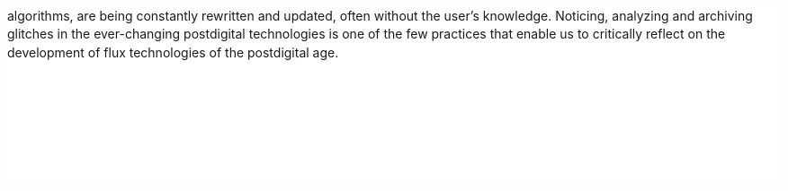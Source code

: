 algorithms, are being constantly rewritten and updated, often without
the user’s knowledge. Noticing, analyzing and archiving glitches in the
ever-changing postdigital technologies is one of the few practices that
enable us to critically reflect on the development of flux technologies
of the postdigital age.

[^03-Chap3_03-Chap3_1]: Olga Goriunova and Alexei Shulgin, ‘Glitch’, in Matthew Fuller
    (ed.) *Software Studies: a Lexicon*, London: MIT Press, 2008, p.
    110.

[^03-Chap3_03-Chap3_2]: Goriunova and Shulgin, ‘Glitch’.

[^03-Chap3_03-Chap3_3]: Berry et al. *New Aesthetic, New Anxieties,* p. 43.

[^03-Chap3_03-Chap3_4]: van den Boomen, *Transcoding the Digital*, p. 65.

[^03-Chap3_03-Chap3_5]: Matt Jones,’Sensor-Vernacular’, *Berg London blog*, 13 May 2011
    2011, <http://berglondon.com/blog/2011/05/13/sensor-vernacular/>.

[^03-Chap3_03-Chap3_6]: Kim Cascone, ‘The Aesthetics of Failure: Post-Digital Tendencies
    in Contemporary Computer Music’, *subsol*, 24 April 2004,
    <http://subsol.c3.hu/subsol\_2/contributors3/casconetext.html>.

[^03-Chap3_03-Chap3_7]: Rosa Menkman, *Glitch Studies Manifesto*, *Sunshine in My Throat*,
    2009/2010, p. 8, 9, 11.
    <http://rosa-menkman.blogspot.com/2010/02/glitch-studies-manifesto.html>.

[^03-Chap3_03-Chap3_8]: Menkman, *Glitch Studies Manifesto*, p. 8.

[^03-Chap3_03-Chap3_9]: Manovich, *The Language of New Media*, pp. 246-250.

[^03-Chap3_03-Chap3_10]: Benjamin Mako Hill, ‘Revealing Errors’ in Mark Nunes (ed.) *Error
    Glitch, Noise, and Jam in New Media Cultures,* New York and London:
    Continuum, 2011, p. 29.

[^03-Chap3_03-Chap3_11]: Jussi Parikka, *What is Media Archaeology?*, Cambridge: Polity,
    2012, p. 110.

[^03-Chap3_03-Chap3_12]: Goriunova and Schulgin, ‘Glitch’, p. 114. (110-1119).

[^03-Chap3_03-Chap3_13]: Mako Hill, ‘Revealing Errors’, p. 39.

[^03-Chap3_03-Chap3_14]: Mark Nunes (ed.) *Error Glitch, Noise, and Jam in New Media
    Cultures*, New York and London: Continuum, 2011, p. 3.

[^03-Chap3_03-Chap3_15]: Berry, *Critical Theory and the Digital*, p. 99.

[^03-Chap3_03-Chap3_16]: Berry, *Critical Theory and the Digital*, p. 159.

[^03-Chap3_03-Chap3_17]: Berry, *Philosophy of Software Code and Mediation in a Digital
    Age*, p. 27.

[^03-Chap3_03-Chap3_18]: Manovich, *Software Takes Command*, p. 147.

[^03-Chap3_03-Chap3_19]: Berry, *Critical Theory and the Digital*, p. 38.

[^03-Chap3_03-Chap3_20]: David Gunkel and Paul A. Taylor, *Heidegger and the Media,*
    Cambridge: Polity, 2014, p. 98.

[^03-Chap3_03-Chap3_21]: Martin Heidegger, *Being and Time*, trans. John Macquarrie &
    Edward Robinson, Oxford: Basil Blackwell, 1962, p. 98.

[^03-Chap3_03-Chap3_22]: Heidegger, *Being and Time*, p. 100.

[^03-Chap3_03-Chap3_23]: Heidegger, *Being and Time*, p. 98.

[^03-Chap3_03-Chap3_24]: Gunkel and Taylor, *Heidegger and the Media*, p. 103.

[^03-Chap3_03-Chap3_25]: Gunkel and Taylor, *Heidegger and the Media*, p. 104.

[^03-Chap3_03-Chap3_26]: Vannevar Bush, ‘As We May Think’, in Noah Wardrip-Fruin and Nick
    Montfort (eds) *The New Media Reader*, Cambridge/London: MIT Press,
    2003, pp. 44-46.

[^03-Chap3_03-Chap3_27]: Evan E. Sutherland, ‘Sketchpad: A Man-Machine Graphical
    Communication System’, in Noah Wardrip-Fruin and Nick Montfort (eds)
    *The New Media Reader*, Cambridge/London: MIT Press, 2003, pp.
    109-126.

[^03-Chap3_03-Chap3_28]: Douglas Engelbart, ‘A Research Center for Augmenting Human
    Intellect’, in Noah Wardrip-Fruin and Nick Montfort (eds) *The New
    Media Reader*, Cambridge/London: MIT Press, 2003, pp. 233-246.

[^03-Chap3_03-Chap3_29]: Heidegger, *Being and Time,* p. 102.

[^03-Chap3_03-Chap3_30]: Gunkel and Taylor, *Heidegger and the Media*, p. 106.

[^03-Chap3_03-Chap3_31]: Heidegger, *Being and Time*, p. 102.

[^03-Chap3_03-Chap3_32]: Heidegger, *Being and Time*, p. 103.

[^03-Chap3_03-Chap3_33]: Heidegger, *Being and Time*, p. 103.

[^03-Chap3_03-Chap3_34]: Berry, *Critical Theory and the Digital*, p. 99.

[^03-Chap3_03-Chap3_35]: Berry, *Critical Theory and the Digital*, p. 58.

[^03-Chap3_03-Chap3_36]: Clement Valla, ‘The Universal Texture’, *Clement Valla*,
    <http://clementvalla.com/work/the-universal-texture-recreated-46423-50n-1202628-59w/>.

[^03-Chap3_03-Chap3_37]: Clement Valla, ‘The Universal Texture’.

 <br></br> 
 <br></br> 
 <br></br> 
